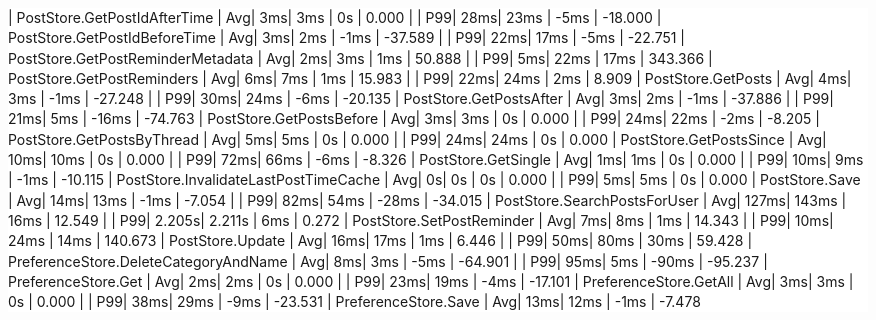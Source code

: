 | PostStore.GetPostIdAfterTime |  Avg| 3ms| 3ms | 0s | 0.000
| |  P99| 28ms| 23ms | -5ms | -18.000
| PostStore.GetPostIdBeforeTime |  Avg| 3ms| 2ms | -1ms | -37.589
| |  P99| 22ms| 17ms | -5ms | -22.751
| PostStore.GetPostReminderMetadata |  Avg| 2ms| 3ms | 1ms | 50.888
| |  P99| 5ms| 22ms | 17ms | 343.366
| PostStore.GetPostReminders |  Avg| 6ms| 7ms | 1ms | 15.983
| |  P99| 22ms| 24ms | 2ms | 8.909
| PostStore.GetPosts |  Avg| 4ms| 3ms | -1ms | -27.248
| |  P99| 30ms| 24ms | -6ms | -20.135
| PostStore.GetPostsAfter |  Avg| 3ms| 2ms | -1ms | -37.886
| |  P99| 21ms| 5ms | -16ms | -74.763
| PostStore.GetPostsBefore |  Avg| 3ms| 3ms | 0s | 0.000
| |  P99| 24ms| 22ms | -2ms | -8.205
| PostStore.GetPostsByThread |  Avg| 5ms| 5ms | 0s | 0.000
| |  P99| 24ms| 24ms | 0s | 0.000
| PostStore.GetPostsSince |  Avg| 10ms| 10ms | 0s | 0.000
| |  P99| 72ms| 66ms | -6ms | -8.326
| PostStore.GetSingle |  Avg| 1ms| 1ms | 0s | 0.000
| |  P99| 10ms| 9ms | -1ms | -10.115
| PostStore.InvalidateLastPostTimeCache |  Avg| 0s| 0s | 0s | 0.000
| |  P99| 5ms| 5ms | 0s | 0.000
| PostStore.Save |  Avg| 14ms| 13ms | -1ms | -7.054
| |  P99| 82ms| 54ms | -28ms | -34.015
| PostStore.SearchPostsForUser |  Avg| 127ms| 143ms | 16ms | 12.549
| |  P99| 2.205s| 2.211s | 6ms | 0.272
| PostStore.SetPostReminder |  Avg| 7ms| 8ms | 1ms | 14.343
| |  P99| 10ms| 24ms | 14ms | 140.673
| PostStore.Update |  Avg| 16ms| 17ms | 1ms | 6.446
| |  P99| 50ms| 80ms | 30ms | 59.428
| PreferenceStore.DeleteCategoryAndName |  Avg| 8ms| 3ms | -5ms | -64.901
| |  P99| 95ms| 5ms | -90ms | -95.237
| PreferenceStore.Get |  Avg| 2ms| 2ms | 0s | 0.000
| |  P99| 23ms| 19ms | -4ms | -17.101
| PreferenceStore.GetAll |  Avg| 3ms| 3ms | 0s | 0.000
| |  P99| 38ms| 29ms | -9ms | -23.531
| PreferenceStore.Save |  Avg| 13ms| 12ms | -1ms | -7.478
